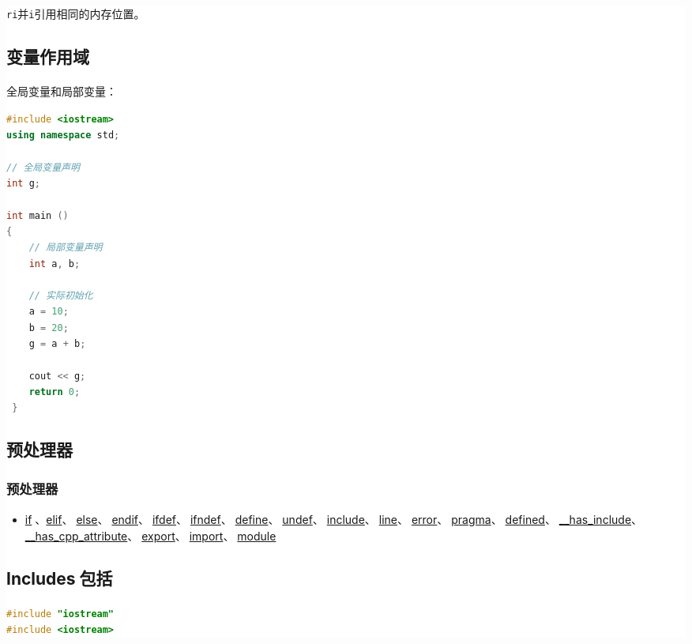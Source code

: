 `ri`并`i`引用相同的内存位置。



## 变量作用域

全局变量和局部变量：

```cpp
#include <iostream>
using namespace std;
 
// 全局变量声明
int g;
 
int main ()
{
    // 局部变量声明
    int a, b;
 
    // 实际初始化
    a = 10;
    b = 20;
    g = a + b;
 
    cout << g;
    return 0;
 } 
```



##  预处理器

### 预处理器

- [if](https://en.cppreference.com/w/cpp/preprocessor/conditional) 、[elif](https://en.cppreference.com/w/cpp/preprocessor/conditional)、  [else](https://en.cppreference.com/w/cpp/preprocessor/conditional)、  [endif](https://en.cppreference.com/w/cpp/preprocessor/conditional)、  [ifdef](https://en.cppreference.com/w/cpp/preprocessor/conditional)、  [ifndef](https://en.cppreference.com/w/cpp/preprocessor/conditional)、  [define](https://en.cppreference.com/w/cpp/preprocessor/replace)、  [undef](https://en.cppreference.com/w/cpp/preprocessor/replace)、  [include](https://en.cppreference.com/w/cpp/preprocessor/include)、  [line](https://en.cppreference.com/w/cpp/preprocessor/line)、  [error](https://en.cppreference.com/w/cpp/preprocessor/error)、  [pragma](https://en.cppreference.com/w/cpp/preprocessor/impl)、  [defined](https://en.cppreference.com/w/cpp/preprocessor/conditional)、  [__has_include](https://en.cppreference.com/w/cpp/feature_test)、  [__has_cpp_attribute](https://en.cppreference.com/w/cpp/feature_test)、  [export](https://en.cppreference.com/w/cpp/keyword/export)、  [import](https://en.cppreference.com/mwiki/index.php?title=cpp/keyword/import&action=edit&redlink=1)、  [module](https://en.cppreference.com/mwiki/index.php?title=cpp/keyword/module&action=edit&redlink=1)

## Includes 包括

```cpp
#include "iostream"
#include <iostream>
```
